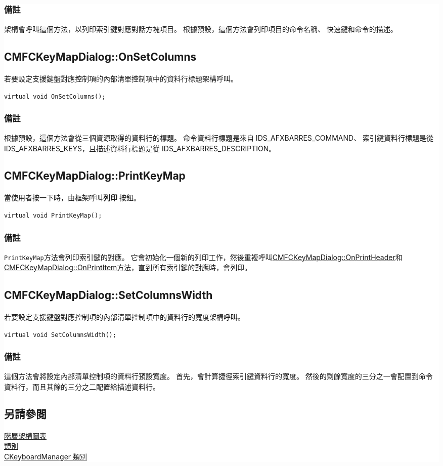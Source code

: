 ### <a name="remarks"></a>備註  
 架構會呼叫這個方法，以列印索引鍵對應對話方塊項目。 根據預設，這個方法會列印項目的命令名稱、 快速鍵和命令的描述。  
  
##  <a name="onsetcolumns"></a>CMFCKeyMapDialog::OnSetColumns  
 若要設定支援鍵盤對應控制項的內部清單控制項中的資料行標題架構呼叫。  
  
```  
virtual void OnSetColumns();
```  
  
### <a name="remarks"></a>備註  
 根據預設，這個方法會從三個資源取得的資料行的標題。 命令資料行標題是來自 IDS_AFXBARRES_COMMAND、 索引鍵資料行標題是從 IDS_AFXBARRES_KEYS，且描述資料行標題是從 IDS_AFXBARRES_DESCRIPTION。  
  
##  <a name="printkeymap"></a>CMFCKeyMapDialog::PrintKeyMap  
 當使用者按一下時，由框架呼叫**列印** 按鈕。  
  
```  
virtual void PrintKeyMap();
```  
  
### <a name="remarks"></a>備註  
 `PrintKeyMap`方法會列印索引鍵的對應。 它會初始化一個新的列印工作，然後重複呼叫[CMFCKeyMapDialog::OnPrintHeader](#onprintheader)和[CMFCKeyMapDialog::OnPrintItem](#onprintitem)方法，直到所有索引鍵的對應時，會列印。  
  
##  <a name="setcolumnswidth"></a>CMFCKeyMapDialog::SetColumnsWidth  
 若要設定支援鍵盤對應控制項的內部清單控制項中的資料行的寬度架構呼叫。  
  
```  
virtual void SetColumnsWidth();
```  
  
### <a name="remarks"></a>備註  
 這個方法會將設定內部清單控制項的資料行預設寬度。 首先，會計算捷徑索引鍵資料行的寬度。 然後的剩餘寬度的三分之一會配置到命令資料行，而且其餘的三分之二配置給描述資料行。  
  
## <a name="see-also"></a>另請參閱  
 [階層架構圖表](../../mfc/hierarchy-chart.md)   
 [類別](../../mfc/reference/mfc-classes.md)   
 [CKeyboardManager 類別](../../mfc/reference/ckeyboardmanager-class.md)

